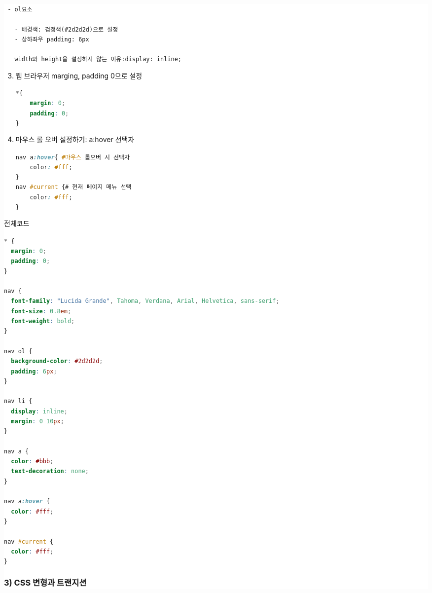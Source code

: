      - ol요소

       - 배경색: 검정색(#2d2d2d)으로 설정
       - 상하좌우 padding: 6px

       width와 height을 설정하지 않는 이유:display: inline;

  3. 웹 브라우저 marging, padding 0으로 설정

     ```css
     *{
         margin: 0;
         padding: 0;
     }
     ```

  4. 마우스 롤 오버 설정하기: a:hover 선택자

     ```css
     nav a:hover{ #마우스 롤오버 시 선택자
         color: #fff;
     }
     nav #current {# 현재 페이지 메뉴 선택
         color: #fff;
     }
     ```

  전체코드

  ```css
  * {
  	margin: 0;
  	padding: 0;
  }
  
  nav {
  	font-family: "Lucida Grande", Tahoma, Verdana, Arial, Helvetica, sans-serif;
  	font-size: 0.8em;
  	font-weight: bold;
  }
  
  nav ol {
  	background-color: #2d2d2d;
  	padding: 6px;
  }
  
  nav li {
  	display: inline;
  	margin: 0 10px;
  }
  
  nav a {
  	color: #bbb;
  	text-decoration: none;
  }
  
  nav a:hover {
  	color: #fff;
  }
  
  nav #current {
  	color: #fff;
  }
  ```

  

### 3) CSS 변형과 트랜지션